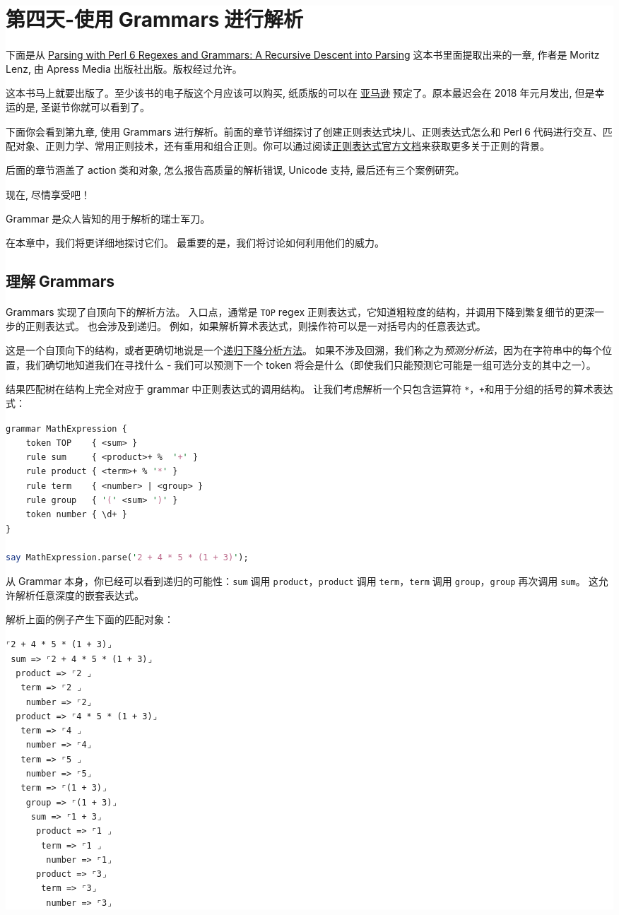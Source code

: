 # 第四天-使用 Grammars 进行解析

下面是从 [Parsing with Perl 6 Regexes and Grammars: A Recursive Descent into Parsing](https://www.apress.com/us/book/9781484232279) 这本书里面提取出来的一章, 作者是 Moritz Lenz, 由 Apress Media 出版社出版。版权经过允许。

这本书马上就要出版了。至少该书的电子版这个月应该可以购买, 纸质版的可以在 [亚马逊](https://smile.amazon.com/dp/1484232275/) 预定了。原本最迟会在 2018 年元月发出, 但是幸运的是, 圣诞节你就可以看到了。

下面你会看到第九章, 使用 Grammars 进行解析。前面的章节详细探讨了创建正则表达式块儿、正则表达式怎么和 Perl 6 代码进行交互、匹配对象、正则力学、常用正则技术，还有重用和组合正则。你可以通过阅读[正则表达式官方文档](https://docs.perl6.org/language/regexes)来获取更多关于正则的背景。

后面的章节涵盖了 action 类和对象, 怎么报告高质量的解析错误, Unicode 支持, 最后还有三个案例研究。

现在, 尽情享受吧！

Grammar 是众人皆知的用于解析的瑞士军刀。

在本章中，我们将更详细地探讨它们。 最重要的是，我们将讨论如何利用他们的威力。

## 理解 Grammars

Grammars 实现了自顶向下的解析方法。 入口点，通常是 `TOP` regex 正则表达式，它知道粗粒度的结构，并调用下降到繁复细节的更深一步的正则表达式。 也会涉及到递归。 例如，如果解析算术表达式，则操作符可以是一对括号内的任意表达式。

这是一个自顶向下的结构，或者更确切地说是一个[递归下降分析方法](https://en.wikipedia.org/wiki/Recursive_descent_parser)。 如果不涉及回溯，我们称之为*预测分析法*，因为在字符串中的每个位置，我们确切地知道我们在寻找什么 - 我们可以预测下一个 token 将会是什么（即使我们只能预测它可能是一组可选分支的其中之一）。

结果匹配树在结构上完全对应于 grammar 中正则表达式的调用结构。 让我们考虑解析一个只包含运算符 `*`，`+`和用于分组的括号的算术表达式：

```perl
grammar MathExpression {
    token TOP    { <sum> }
    rule sum     { <product>+ %  '+' }
    rule product { <term>+ % '*' }
    rule term    { <number> | <group> }
    rule group   { '(' <sum> ')' }
    token number { \d+ }
}

say MathExpression.parse('2 + 4 * 5 * (1 + 3)');
```

从 Grammar 本身，你已经可以看到递归的可能性：`sum` 调用 `product`，`product` 调用 `term`，`term` 调用 `group`，`group` 再次调用 `sum`。 这允许解析任意深度的嵌套表达式。

解析上面的例子产生下面的匹配对象：

```
⌜2 + 4 * 5 * (1 + 3)⌟
 sum => ⌜2 + 4 * 5 * (1 + 3)⌟
  product => ⌜2 ⌟
   term => ⌜2 ⌟
    number => ⌜2⌟
  product => ⌜4 * 5 * (1 + 3)⌟
   term => ⌜4 ⌟
    number => ⌜4⌟
   term => ⌜5 ⌟
    number => ⌜5⌟
   term => ⌜(1 + 3)⌟
    group => ⌜(1 + 3)⌟
     sum => ⌜1 + 3⌟
      product => ⌜1 ⌟
       term => ⌜1 ⌟
        number => ⌜1⌟
      product => ⌜3⌟
       term => ⌜3⌟
        number => ⌜3⌟
```
